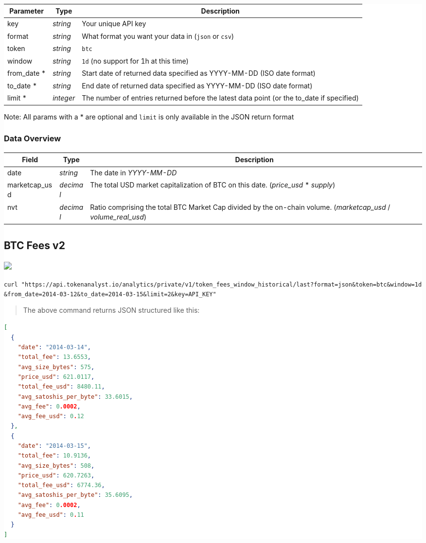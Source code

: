 | Parameter    | Type      | Description                                                                               |
| ------------ | --------- | ----------------------------------------------------------------------------------------- |
| key          | _string_  | Your unique API key                                                                       |
| format       | _string_  | What format you want your data in (`json` or `csv`)                                       |
| token        | _string_  | `btc`                                                                                     |
| window       | _string_  | `1d` (no support for 1h at this time)                                                     |
| from_date \* | _string_  | Start date of returned data specified as YYYY-MM-DD (ISO date format)                     |
| to_date \*   | _string_  | End date of returned data specified as YYYY-MM-DD (ISO date format)                       |
| limit \*     | _integer_ | The number of entries returned before the latest data point (or the to_date if specified) |

Note: All params with a \* are optional and `limit` is only available in the JSON return format

### Data Overview

| Field         | Type      | Description                                                                                                     |
| ------------- | --------- | --------------------------------------------------------------------------------------------------------------- |
| date          | _string_  | The date in _YYYY-MM-DD_                                                                                        |
| marketcap_usd | _decimal_ | The total USD market capitalization of BTC on this date. (_price_usd_ \* _supply_)                              |
| nvt           | _decimal_ | Ratio comprising the total BTC Market Cap divided by the on-chain volume. (_marketcap_usd_ / _volume_real_usd_) |

## BTC Fees v2

<img src="https://img.shields.io/badge/Tier-Hobbyist-blue.svg"/>

```shell
curl "https://api.tokenanalyst.io/analytics/private/v1/token_fees_window_historical/last?format=json&token=btc&window=1d&from_date=2014-03-12&to_date=2014-03-15&limit=2&key=API_KEY"
```

> The above command returns JSON structured like this:

```json
[
  {
    "date": "2014-03-14",
    "total_fee": 13.6553,
    "avg_size_bytes": 575,
    "price_usd": 621.0117,
    "total_fee_usd": 8480.11,
    "avg_satoshis_per_byte": 33.6015,
    "avg_fee": 0.0002,
    "avg_fee_usd": 0.12
  },
  {
    "date": "2014-03-15",
    "total_fee": 10.9136,
    "avg_size_bytes": 508,
    "price_usd": 620.7263,
    "total_fee_usd": 6774.36,
    "avg_satoshis_per_byte": 35.6095,
    "avg_fee": 0.0002,
    "avg_fee_usd": 0.11
  }
]
```
